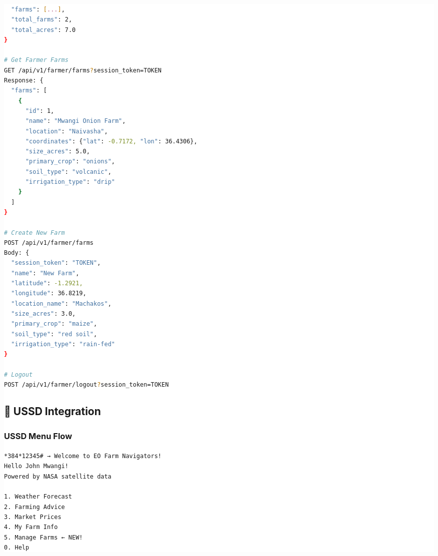 ```bash
  "farms": [...],
  "total_farms": 2,
  "total_acres": 7.0
}

# Get Farmer Farms
GET /api/v1/farmer/farms?session_token=TOKEN
Response: {
  "farms": [
    {
      "id": 1,
      "name": "Mwangi Onion Farm",
      "location": "Naivasha",
      "coordinates": {"lat": -0.7172, "lon": 36.4306},
      "size_acres": 5.0,
      "primary_crop": "onions",
      "soil_type": "volcanic",
      "irrigation_type": "drip"
    }
  ]
}

# Create New Farm
POST /api/v1/farmer/farms
Body: {
  "session_token": "TOKEN",
  "name": "New Farm",
  "latitude": -1.2921,
  "longitude": 36.8219,
  "location_name": "Machakos",
  "size_acres": 3.0,
  "primary_crop": "maize",
  "soil_type": "red soil",
  "irrigation_type": "rain-fed"
}

# Logout
POST /api/v1/farmer/logout?session_token=TOKEN
```

## 📱 **USSD Integration**

### USSD Menu Flow
```
*384*12345# → Welcome to EO Farm Navigators!
Hello John Mwangi!
Powered by NASA satellite data

1. Weather Forecast
2. Farming Advice  
3. Market Prices
4. My Farm Info
5. Manage Farms ← NEW!
0. Help
```
